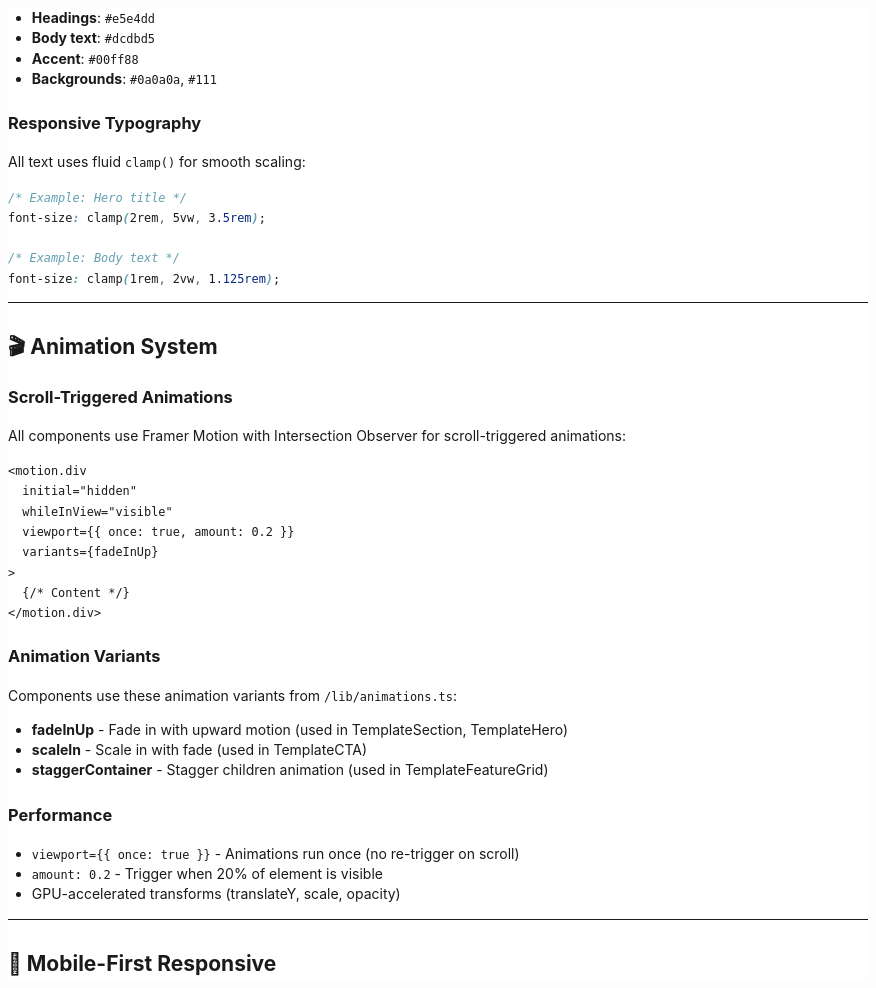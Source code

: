 - **Headings**: `#e5e4dd`
- **Body text**: `#dcdbd5`
- **Accent**: `#00ff88`
- **Backgrounds**: `#0a0a0a`, `#111`

### Responsive Typography

All text uses fluid `clamp()` for smooth scaling:

```css
/* Example: Hero title */
font-size: clamp(2rem, 5vw, 3.5rem);

/* Example: Body text */
font-size: clamp(1rem, 2vw, 1.125rem);
```

---

## 🎬 Animation System

### Scroll-Triggered Animations

All components use Framer Motion with Intersection Observer for scroll-triggered animations:

```tsx
<motion.div
  initial="hidden"
  whileInView="visible"
  viewport={{ once: true, amount: 0.2 }}
  variants={fadeInUp}
>
  {/* Content */}
</motion.div>
```

### Animation Variants

Components use these animation variants from `/lib/animations.ts`:

- **fadeInUp** - Fade in with upward motion (used in TemplateSection, TemplateHero)
- **scaleIn** - Scale in with fade (used in TemplateCTA)
- **staggerContainer** - Stagger children animation (used in TemplateFeatureGrid)

### Performance

- `viewport={{ once: true }}` - Animations run once (no re-trigger on scroll)
- `amount: 0.2` - Trigger when 20% of element is visible
- GPU-accelerated transforms (translateY, scale, opacity)

---

## 📱 Mobile-First Responsive
